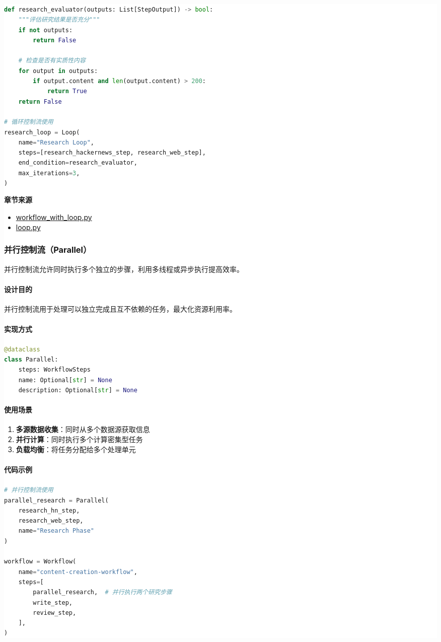 ```python
def research_evaluator(outputs: List[StepOutput]) -> bool:
    """评估研究结果是否充分"""
    if not outputs:
        return False
    
    # 检查是否有实质性内容
    for output in outputs:
        if output.content and len(output.content) > 200:
            return True
    return False

# 循环控制流使用
research_loop = Loop(
    name="Research Loop",
    steps=[research_hackernews_step, research_web_step],
    end_condition=research_evaluator,
    max_iterations=3,
)
```

**章节来源**
- [workflow_with_loop.py](file://cookbook/agent_os/workflow/workflow_with_loop.py#L45-L60)
- [loop.py](file://libs/agno/agno/workflow/loop.py#L37-L50)

### 并行控制流（Parallel）

并行控制流允许同时执行多个独立的步骤，利用多线程或异步执行提高效率。

#### 设计目的

并行控制流用于处理可以独立完成且互不依赖的任务，最大化资源利用率。

#### 实现方式

```python
@dataclass
class Parallel:
    steps: WorkflowSteps
    name: Optional[str] = None
    description: Optional[str] = None
```

#### 使用场景

1. **多源数据收集**：同时从多个数据源获取信息
2. **并行计算**：同时执行多个计算密集型任务
3. **负载均衡**：将任务分配给多个处理单元

#### 代码示例

```python
# 并行控制流使用
parallel_research = Parallel(
    research_hn_step,
    research_web_step,
    name="Research Phase"
)

workflow = Workflow(
    name="content-creation-workflow",
    steps=[
        parallel_research,  # 并行执行两个研究步骤
        write_step,
        review_step,
    ],
)
```